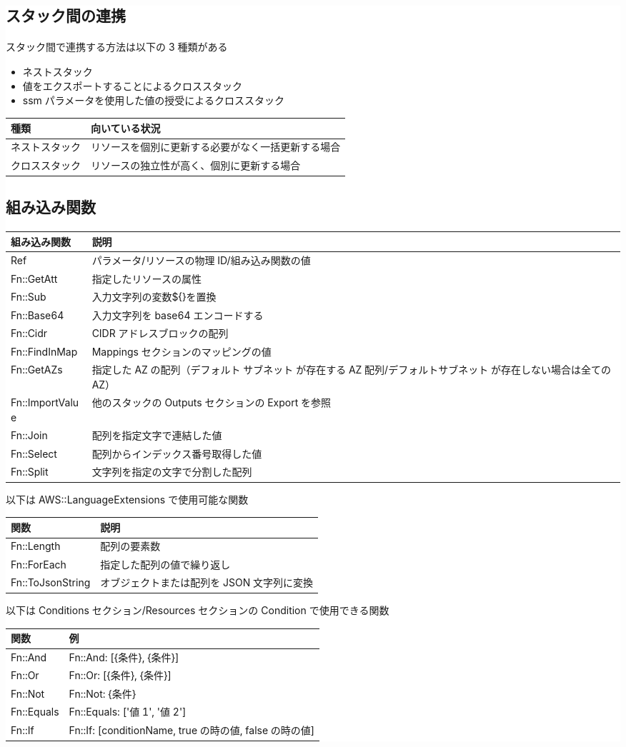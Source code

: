 ## スタック間の連携

スタック間で連携する方法は以下の 3 種類がある

- ネストスタック
- 値をエクスポートすることによるクロススタック
- ssm パラメータを使用した値の授受によるクロススタック

| 種類           | 向いている状況                                     |
| :------------- | :------------------------------------------------- |
| ネストスタック | リソースを個別に更新する必要がなく一括更新する場合 |
| クロススタック | リソースの独立性が高く、個別に更新する場合         |

## 組み込み関数

| 組み込み関数    | 説明                                                                                                            |
| :-------------- | :-------------------------------------------------------------------------------------------------------------- |
| Ref             | パラメータ/リソースの物理 ID/組み込み関数の値                                                                   |
| Fn::GetAtt      | 指定したリソースの属性                                                                                          |
| Fn::Sub         | 入力文字列の変数${}を置換                                                                                       |
| Fn::Base64      | 入力文字列を base64 エンコードする                                                                              |
| Fn::Cidr        | CIDR アドレスブロックの配列                                                                                     |
| Fn::FindInMap   | Mappings セクションのマッピングの値                                                                             |
| Fn::GetAZs      | 指定した AZ の配列（デフォルト サブネット が存在する AZ 配列/デフォルトサブネット が存在しない場合は全ての AZ） |
| Fn::ImportValue | 他のスタックの Outputs セクションの Export を参照                                                               |
| Fn::Join        | 配列を指定文字で連結した値                                                                                      |
| Fn::Select      | 配列からインデックス番号取得した値                                                                              |
| Fn::Split       | 文字列を指定の文字で分割した配列                                                                                |

以下は AWS::LanguageExtensions で使用可能な関数

| 関数             | 説明                                       |
| :--------------- | :----------------------------------------- |
| Fn::Length       | 配列の要素数                               |
| Fn::ForEach      | 指定した配列の値で繰り返し                 |
| Fn::ToJsonString | オブジェクトまたは配列を JSON 文字列に変換 |

以下は Conditions セクション/Resources セクションの Condition で使用できる関数

| 関数       | 例                                                     |
| :--------- | :----------------------------------------------------- |
| Fn::And    | Fn::And: [{条件}, {条件}]                              |
| Fn::Or     | Fn::Or: [{条件}, {条件}]                               |
| Fn::Not    | Fn::Not: {条件}                                        |
| Fn::Equals | Fn::Equals: ['値 1', '値 2']                           |
| Fn::If     | Fn::If: [conditionName, true の時の値, false の時の値] |

